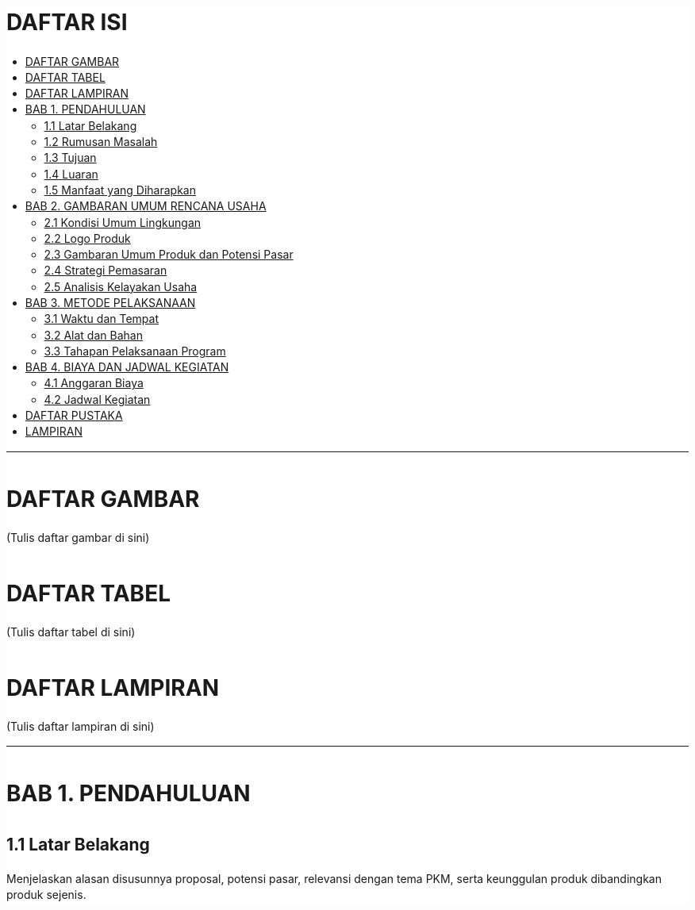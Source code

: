 # DAFTAR ISI

- [DAFTAR GAMBAR](#daftar-gambar)
- [DAFTAR TABEL](#daftar-tabel)
- [DAFTAR LAMPIRAN](#daftar-lampiran)
- [BAB 1. PENDAHULUAN](#bab-1-pendahuluan)
  - [1.1 Latar Belakang](#11-latar-belakang)
  - [1.2 Rumusan Masalah](#12-rumusan-masalah)
  - [1.3 Tujuan](#13-tujuan)
  - [1.4 Luaran](#14-luaran)
  - [1.5 Manfaat yang Diharapkan](#15-manfaat-yang-diharapkan)
- [BAB 2. GAMBARAN UMUM RENCANA USAHA](#bab-2-gambaran-umum-rencana-usaha)
  - [2.1 Kondisi Umum Lingkungan](#21-kondisi-umum-lingkungan)
  - [2.2 Logo Produk](#22-logo-produk)
  - [2.3 Gambaran Umum Produk dan Potensi Pasar](#23-gambaran-umum-produk-dan-potensi-pasar)
  - [2.4 Strategi Pemasaran](#24-strategi-pemasaran)
  - [2.5 Analisis Kelayakan Usaha](#25-analisis-kelayakan-usaha)
- [BAB 3. METODE PELAKSANAAN](#bab-3-metode-pelaksanaan)
  - [3.1 Waktu dan Tempat](#31-waktu-dan-tempat)
  - [3.2 Alat dan Bahan](#32-alat-dan-bahan)
  - [3.3 Tahapan Pelaksanaan Program](#33-tahapan-pelaksanaan-program)
- [BAB 4. BIAYA DAN JADWAL KEGIATAN](#bab-4-biaya-dan-jadwal-kegiatan)
  - [4.1 Anggaran Biaya](#41-anggaran-biaya)
  - [4.2 Jadwal Kegiatan](#42-jadwal-kegiatan)
- [DAFTAR PUSTAKA](#daftar-pustaka)
- [LAMPIRAN](#lampiran)

---

# DAFTAR GAMBAR

(Tulis daftar gambar di sini)

# DAFTAR TABEL

(Tulis daftar tabel di sini)

# DAFTAR LAMPIRAN

(Tulis daftar lampiran di sini)

---

# BAB 1. PENDAHULUAN

## 1.1 Latar Belakang
Menjelaskan alasan disusunnya proposal, potensi pasar, relevansi dengan tema PKM, serta keunggulan produk dibandingkan produk sejenis.
